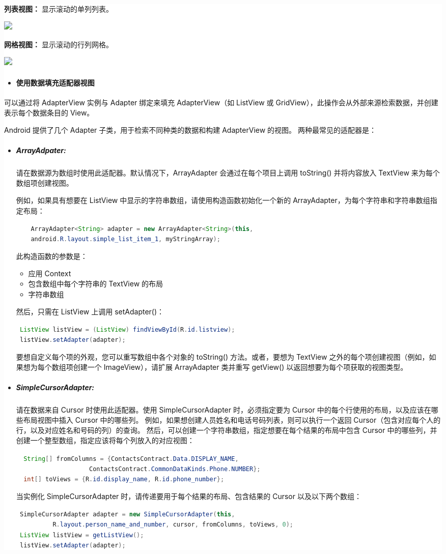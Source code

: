  **列表视图：** 显示滚动的单列列表。

 ![](https://meto.chinakook.com/blog-images/ving6.png)

 **网格视图：** 显示滚动的行列网格。

 ![](https://meto.chinakook.com/blog-images/ving7.png)

 - #### 使用数据填充适配器视图
可以通过将 AdapterView 实例与 Adapter 绑定来填充 AdapterView（如 ListView 或 GridView），此操作会从外部来源检索数据，并创建表示每个数据条目的 View。

 Android 提供了几个 Adapter 子类，用于检索不同种类的数据和构建 AdapterView 的视图。 两种最常见的适配器是：

  - ##### ArrayAdpater:

    请在数据源为数组时使用此适配器。默认情况下，ArrayAdapter 会通过在每个项目上调用 toString() 并将内容放入 TextView 来为每个数组项创建视图。

    例如，如果具有想要在 ListView 中显示的字符串数组，请使用构造函数初始化一个新的 ArrayAdapter，为每个字符串和字符串数组指定布局：
    ```java
        ArrayAdapter<String> adapter = new ArrayAdapter<String>(this,
        android.R.layout.simple_list_item_1, myStringArray);
    ```

    此构造函数的参数是：
    - 应用 Context
    - 包含数组中每个字符串的 TextView 的布局
    - 字符串数组

    然后，只需在 ListView 上调用 setAdapter()：
    ```java
     ListView listView = (ListView) findViewById(R.id.listview);
     listView.setAdapter(adapter);
    ```

     要想自定义每个项的外观，您可以重写数组中各个对象的 toString() 方法。或者，要想为 TextView 之外的每个项创建视图（例如，如果想为每个数组项创建一个 ImageView），请扩展 ArrayAdapter 类并重写 getView() 以返回想要为每个项获取的视图类型。

  - ##### SimpleCursorAdapter:

    请在数据来自 Cursor 时使用此适配器。使用 SimpleCursorAdapter 时，必须指定要为 Cursor 中的每个行使用的布局，以及应该在哪些布局视图中插入 Cursor 中的哪些列。 例如，如果想创建人员姓名和电话号码列表，则可以执行一个返回 Cursor（包含对应每个人的行，以及对应姓名和号码的列）的查询。 然后，可以创建一个字符串数组，指定想要在每个结果的布局中包含 Cursor 中的哪些列，并创建一个整型数组，指定应该将每个列放入的对应视图：
    ```java
      String[] fromColumns = {ContactsContract.Data.DISPLAY_NAME,
                        ContactsContract.CommonDataKinds.Phone.NUMBER};
      int[] toViews = {R.id.display_name, R.id.phone_number};
    ```

     当实例化 SimpleCursorAdapter 时，请传递要用于每个结果的布局、包含结果的 Cursor 以及以下两个数组：
     ```java
      SimpleCursorAdapter adapter = new SimpleCursorAdapter(this,
               R.layout.person_name_and_number, cursor, fromColumns, toViews, 0);
      ListView listView = getListView();
      listView.setAdapter(adapter);
    ```
